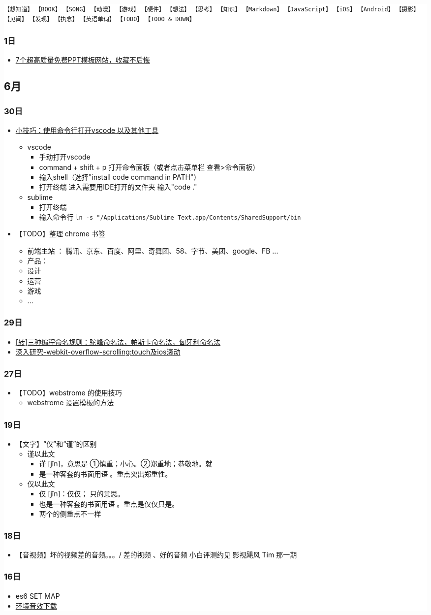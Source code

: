  ```【想知道】``` ```【BOOK】``` ```【SONG】``` ```【动漫】``` ```【游戏】``` ```【硬件】``` ```【想法】``` ```【思考】``` ```【知识】``` ```【Markdown】``` ```【JavaScript】``` ```【iOS】``` ```【Android】``` ```【摄影】``` ```【见闻】``` ```【发现】``` ```【执念】``` ```【英语单词】``` ```【TODO】``` ```【TODO & DOWN】```
### 1日
- [7个超高质量免费PPT模板网站，收藏不后悔](https://baijiahao.baidu.com/s?id=1655083193384206063&wfr=spider&for=pc)



## 6月

### 30日
- [小技巧：使用命令行打开vscode 以及其他工具](https://blog.csdn.net/h774140913/java/article/details/84650273)
    - vscode
        - 手动打开vscode
        - command + shift + p 打开命令面板（或者点击菜单栏 查看>命令面板）
        - 输入shell（选择"install code command in PATH"）
        - 打开终端 进入需要用IDE打开的文件夹 输入"code ."
    - sublime
        - 打开终端
        - 输入命令行 ```ln -s "/Applications/Sublime Text.app/Contents/SharedSupport/bin```

- 【TODO】整理 chrome 书签
    - 前端主站 ： 腾讯、京东、百度、阿里、奇舞团、58、字节、美团、google、FB ...
    - 产品：
    - 设计
    - 运营
    - 游戏
    - ...



### 29日
- [[转]三种编程命名规则：驼峰命名法，帕斯卡命名法，匈牙利命名法](https://blog.csdn.net/czh500/article/details/81459785)
- [深入研究-webkit-overflow-scrolling:touch及ios滚动](https://www.cnblogs.com/xiahj/p/8036419.html)


### 27日
- 【TODO】webstrome 的使用技巧
    - webstrome 设置模板的方法



### 19日
- 【文字】“仅”和“谨”的区别
    - 谨以此文
        - 谨 [jǐn]，意思是 ①慎重；小心。②郑重地；恭敬地。就
        - 是一种客套的书面用语 。重点突出郑重性。
    - 仅以此文
        - 仅 [jǐn]：仅仅； 只的意思。
        - 也是一种客套的书面用语 。重点是仅仅只是。
        - 两个的侧重点不一样



### 18日
- 【音视频】坏的视频差的音频。。。/ 差的视频 、好的音频  小白评测约见 影视飓风 Tim 那一期


### 16日

- es6 SET MAP
- [环境音效下载](http://www.aigei.com/view/67976.html)




 ```